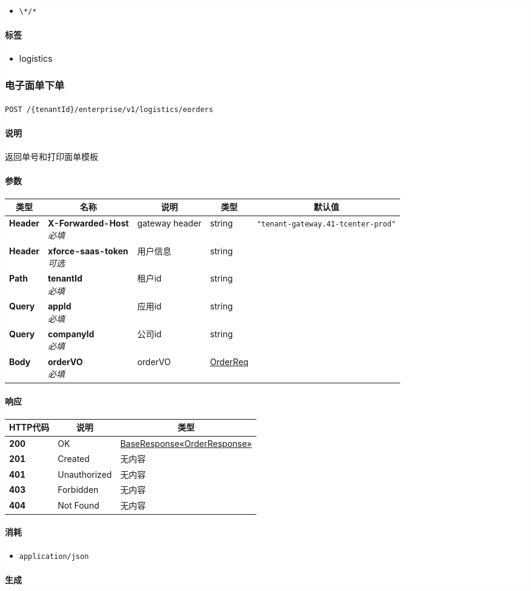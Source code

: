 * `\*/*`


#### 标签

* logistics


<a name="addeorderusingpost_1"></a>
### 电子面单下单
```
POST /{tenantId}/enterprise/v1/logistics/eorders
```


#### 说明
返回单号和打印面单模板


#### 参数

|类型|名称|说明|类型|默认值|
|---|---|---|---|---|
|**Header**|**X-Forwarded-Host**  <br>*必填*|gateway header|string|`"tenant-gateway.41-tcenter-prod"`|
|**Header**|**xforce-saas-token**  <br>*可选*|用户信息|string||
|**Path**|**tenantId**  <br>*必填*|租户id|string||
|**Query**|**appId**  <br>*必填*|应用id|string||
|**Query**|**companyId**  <br>*必填*|公司id|string||
|**Body**|**orderVO**  <br>*必填*|orderVO|[OrderReq](#orderreq)||


#### 响应

|HTTP代码|说明|类型|
|---|---|---|
|**200**|OK|[BaseResponse«OrderResponse»](#6a3a10712a5530e6a5e15db11594c549)|
|**201**|Created|无内容|
|**401**|Unauthorized|无内容|
|**403**|Forbidden|无内容|
|**404**|Not Found|无内容|


#### 消耗

* `application/json`


#### 生成
